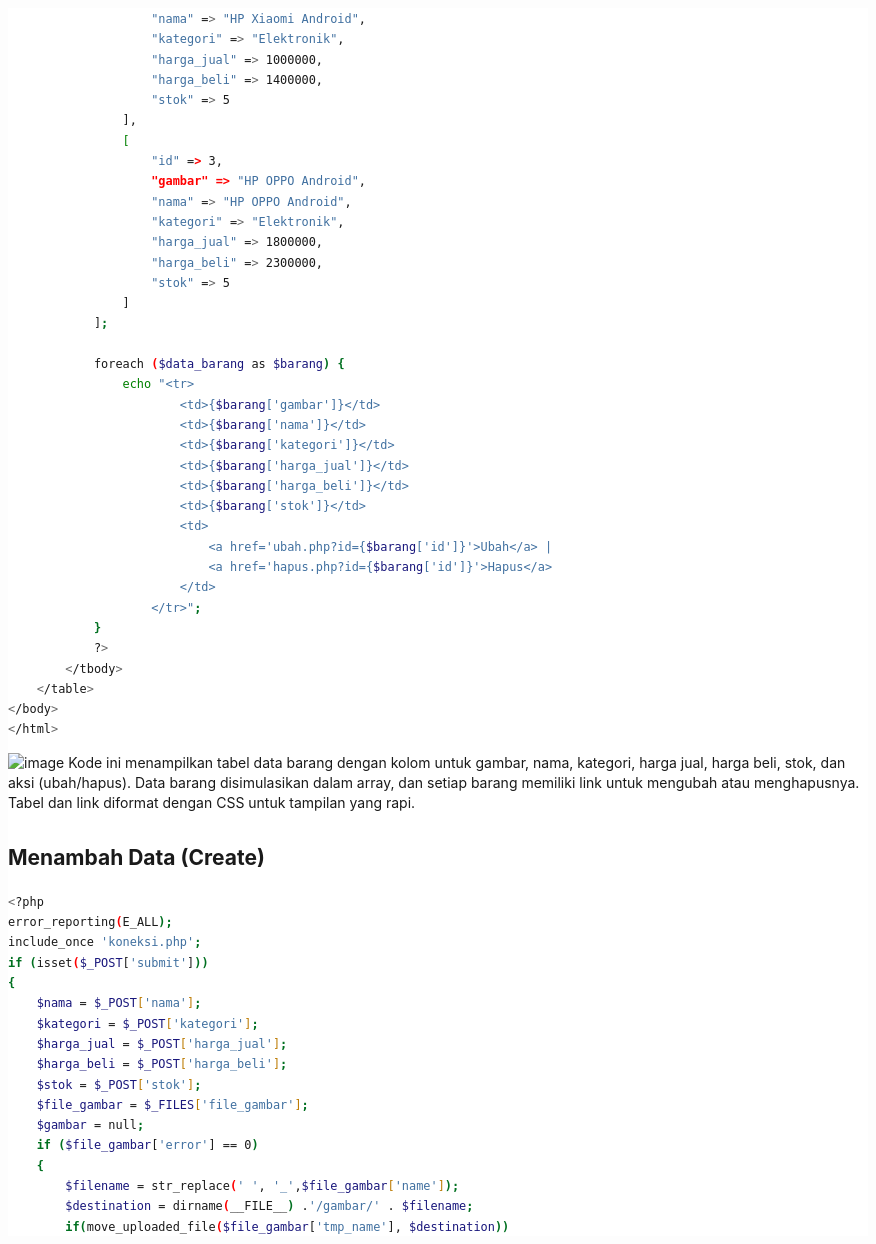 ```sh
                    "nama" => "HP Xiaomi Android",
                    "kategori" => "Elektronik",
                    "harga_jual" => 1000000,
                    "harga_beli" => 1400000,
                    "stok" => 5
                ],
                [
                    "id" => 3,
                    "gambar" => "HP OPPO Android",
                    "nama" => "HP OPPO Android",
                    "kategori" => "Elektronik",
                    "harga_jual" => 1800000,
                    "harga_beli" => 2300000,
                    "stok" => 5
                ]
            ];

            foreach ($data_barang as $barang) {
                echo "<tr>
                        <td>{$barang['gambar']}</td>
                        <td>{$barang['nama']}</td>
                        <td>{$barang['kategori']}</td>
                        <td>{$barang['harga_jual']}</td>
                        <td>{$barang['harga_beli']}</td>
                        <td>{$barang['stok']}</td>
                        <td>
                            <a href='ubah.php?id={$barang['id']}'>Ubah</a> | 
                            <a href='hapus.php?id={$barang['id']}'>Hapus</a>
                        </td>
                    </tr>";
            }
            ?>
        </tbody>
    </table>
</body>
</html>
```
![image](https://github.com/user-attachments/assets/9037bec4-146a-4743-a61c-d366c4626ef1) 
Kode ini menampilkan tabel data barang dengan kolom untuk gambar, nama, kategori, harga jual, harga beli, stok, dan aksi (ubah/hapus). Data barang disimulasikan dalam array, dan setiap barang memiliki link untuk mengubah atau menghapusnya. Tabel dan link diformat dengan CSS untuk tampilan yang rapi.    

## Menambah Data (Create)
```sh
<?php
error_reporting(E_ALL);
include_once 'koneksi.php';
if (isset($_POST['submit']))
{
    $nama = $_POST['nama'];
    $kategori = $_POST['kategori'];
    $harga_jual = $_POST['harga_jual'];
    $harga_beli = $_POST['harga_beli'];
    $stok = $_POST['stok'];
    $file_gambar = $_FILES['file_gambar'];
    $gambar = null;
    if ($file_gambar['error'] == 0)
    {
        $filename = str_replace(' ', '_',$file_gambar['name']);
        $destination = dirname(__FILE__) .'/gambar/' . $filename;
        if(move_uploaded_file($file_gambar['tmp_name'], $destination))
```